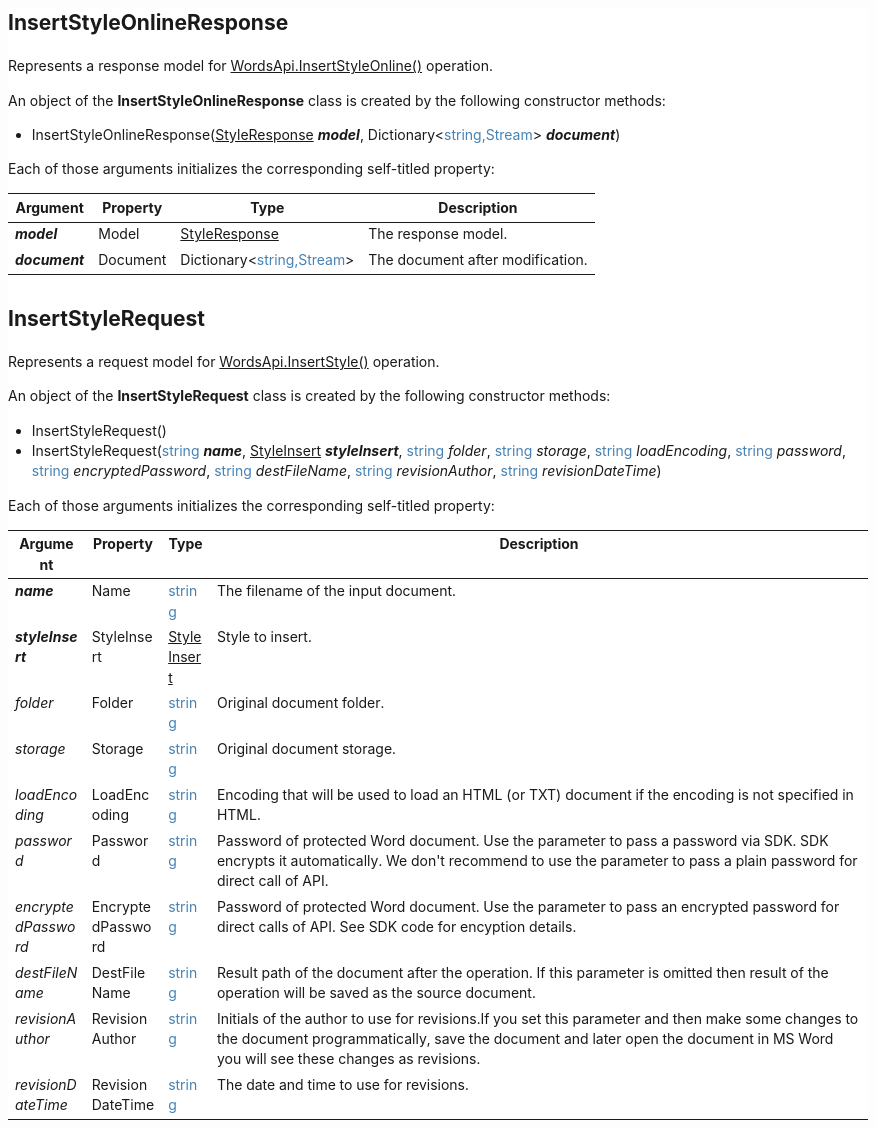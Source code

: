 

## InsertStyleOnlineResponse

Represents a response model for [WordsApi.InsertStyleOnline()](/words/styles/insert/) operation.

An object of the **InsertStyleOnlineResponse** class is created by the following constructor methods:

- InsertStyleOnlineResponse([StyleResponse](#styleresponse) ***model***, Dictionary&lt;<span style="color:SteelBlue;">string,Stream</span>&gt; ***document***)

Each of those arguments initializes the corresponding self-titled property:

| Argument             | Property             | Type                                          | Description |
|----------------------|----------------------|-----------------------------------------------|-------------|
| ***model***          | Model                | [StyleResponse](#styleresponse)               | The response model. |
| ***document***       | Document             | Dictionary&lt;<span style="color:SteelBlue;">string,Stream</span>&gt; | The document after modification. |



## InsertStyleRequest

Represents a request model for [WordsApi.InsertStyle()](/words/styles/insert/) operation.

An object of the **InsertStyleRequest** class is created by the following constructor methods:

- InsertStyleRequest()
- InsertStyleRequest(<span style="color:SteelBlue;">string</span> ***name***, [StyleInsert](#styleinsert) ***styleInsert***, <span style="color:SteelBlue;">string</span> *folder*, <span style="color:SteelBlue;">string</span> *storage*, <span style="color:SteelBlue;">string</span> *loadEncoding*, <span style="color:SteelBlue;">string</span> *password*, <span style="color:SteelBlue;">string</span> *encryptedPassword*, <span style="color:SteelBlue;">string</span> *destFileName*, <span style="color:SteelBlue;">string</span> *revisionAuthor*, <span style="color:SteelBlue;">string</span> *revisionDateTime*)

Each of those arguments initializes the corresponding self-titled property:

| Argument             | Property             | Type                                          | Description |
|----------------------|----------------------|-----------------------------------------------|-------------|
| ***name***           | Name                 | <span style="color:SteelBlue;">string</span>  | The filename of the input document. |
| ***styleInsert***    | StyleInsert          | [StyleInsert](#styleinsert)                   | Style to insert. |
| *folder*             | Folder               | <span style="color:SteelBlue;">string</span>  | Original document folder. |
| *storage*            | Storage              | <span style="color:SteelBlue;">string</span>  | Original document storage. |
| *loadEncoding*       | LoadEncoding         | <span style="color:SteelBlue;">string</span>  | Encoding that will be used to load an HTML (or TXT) document if the encoding is not specified in HTML. |
| *password*           | Password             | <span style="color:SteelBlue;">string</span>  | Password of protected Word document. Use the parameter to pass a password via SDK. SDK encrypts it automatically. We don't recommend to use the parameter to pass a plain password for direct call of API. |
| *encryptedPassword*  | EncryptedPassword    | <span style="color:SteelBlue;">string</span>  | Password of protected Word document. Use the parameter to pass an encrypted password for direct calls of API. See SDK code for encyption details. |
| *destFileName*       | DestFileName         | <span style="color:SteelBlue;">string</span>  | Result path of the document after the operation. If this parameter is omitted then result of the operation will be saved as the source document. |
| *revisionAuthor*     | RevisionAuthor       | <span style="color:SteelBlue;">string</span>  | Initials of the author to use for revisions.If you set this parameter and then make some changes to the document programmatically, save the document and later open the document in MS Word you will see these changes as revisions. |
| *revisionDateTime*   | RevisionDateTime     | <span style="color:SteelBlue;">string</span>  | The date and time to use for revisions. |
